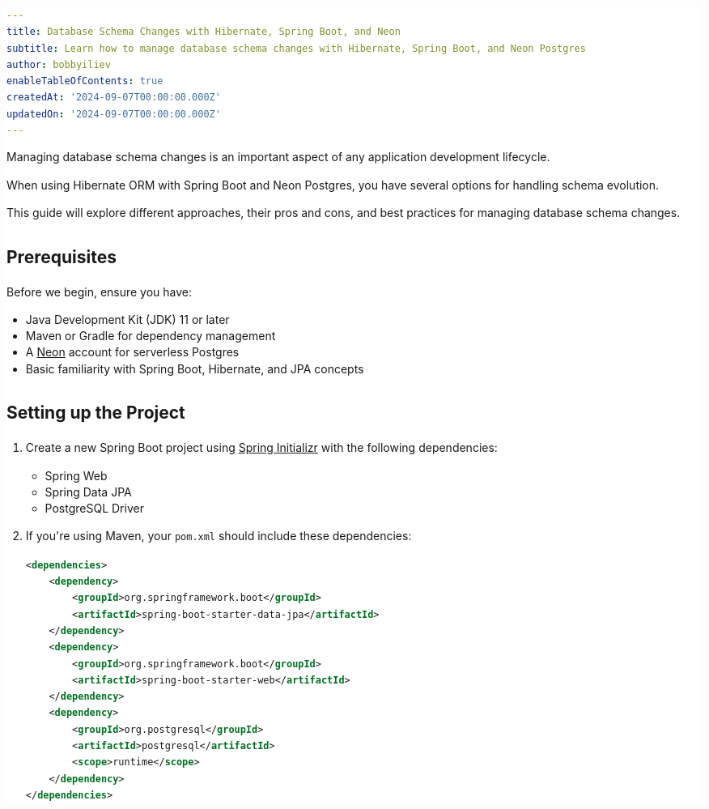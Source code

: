 ```yaml
---
title: Database Schema Changes with Hibernate, Spring Boot, and Neon
subtitle: Learn how to manage database schema changes with Hibernate, Spring Boot, and Neon Postgres
author: bobbyiliev
enableTableOfContents: true
createdAt: '2024-09-07T00:00:00.000Z'
updatedOn: '2024-09-07T00:00:00.000Z'
---
```


Managing database schema changes is an important aspect of any application development lifecycle.

When using Hibernate ORM with Spring Boot and Neon Postgres, you have several options for handling schema evolution.

This guide will explore different approaches, their pros and cons, and best practices for managing database schema changes.

## Prerequisites

Before we begin, ensure you have:

- Java Development Kit (JDK) 11 or later
- Maven or Gradle for dependency management
- A [Neon](https://console.neon.tech/signup) account for serverless Postgres
- Basic familiarity with Spring Boot, Hibernate, and JPA concepts

## Setting up the Project

1. Create a new Spring Boot project using [Spring Initializr](https://start.spring.io/) with the following dependencies:

   - Spring Web
   - Spring Data JPA
   - PostgreSQL Driver

2. If you're using Maven, your `pom.xml` should include these dependencies:

   ```xml
   <dependencies>
       <dependency>
           <groupId>org.springframework.boot</groupId>
           <artifactId>spring-boot-starter-data-jpa</artifactId>
       </dependency>
       <dependency>
           <groupId>org.springframework.boot</groupId>
           <artifactId>spring-boot-starter-web</artifactId>
       </dependency>
       <dependency>
           <groupId>org.postgresql</groupId>
           <artifactId>postgresql</artifactId>
           <scope>runtime</scope>
       </dependency>
   </dependencies>
   ```

